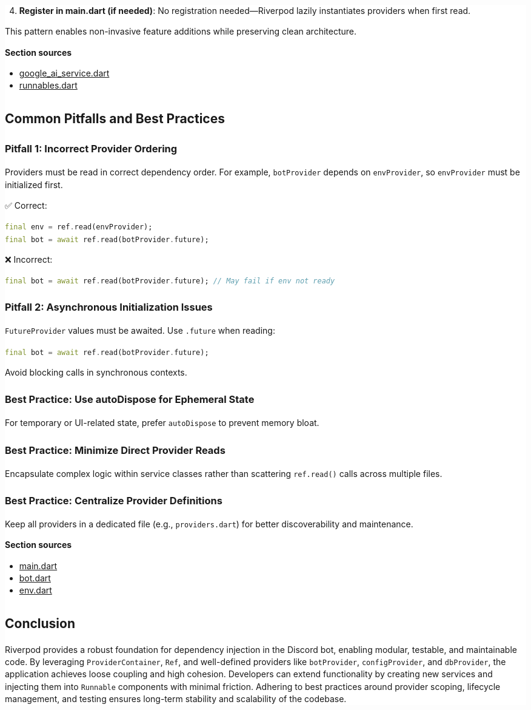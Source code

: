 4. **Register in main.dart (if needed)**:
No registration needed—Riverpod lazily instantiates providers when first read.

This pattern enables non-invasive feature additions while preserving clean architecture.

**Section sources**
- [google_ai_service.dart](file://src/google_ai_service.dart#L111-L165)
- [runnables.dart](file://src/runnables/runnables.dart#L1-L29)

## Common Pitfalls and Best Practices
### Pitfall 1: Incorrect Provider Ordering
Providers must be read in correct dependency order. For example, `botProvider` depends on `envProvider`, so `envProvider` must be initialized first.

✅ Correct:
```dart
final env = ref.read(envProvider);
final bot = await ref.read(botProvider.future);
```

❌ Incorrect:
```dart
final bot = await ref.read(botProvider.future); // May fail if env not ready
```

### Pitfall 2: Asynchronous Initialization Issues
`FutureProvider` values must be awaited. Use `.future` when reading:

```dart
final bot = await ref.read(botProvider.future);
```

Avoid blocking calls in synchronous contexts.

### Best Practice: Use autoDispose for Ephemeral State
For temporary or UI-related state, prefer `autoDispose` to prevent memory bloat.

### Best Practice: Minimize Direct Provider Reads
Encapsulate complex logic within service classes rather than scattering `ref.read()` calls across multiple files.

### Best Practice: Centralize Provider Definitions
Keep all providers in a dedicated file (e.g., `providers.dart`) for better discoverability and maintenance.

**Section sources**
- [main.dart](file://bin/main.dart#L1-L30)
- [bot.dart](file://src/bot.dart#L1-L54)
- [env.dart](file://src/env.dart#L1-L99)

## Conclusion
Riverpod provides a robust foundation for dependency injection in the Discord bot, enabling modular, testable, and maintainable code. By leveraging `ProviderContainer`, `Ref`, and well-defined providers like `botProvider`, `configProvider`, and `dbProvider`, the application achieves loose coupling and high cohesion. Developers can extend functionality by creating new services and injecting them into `Runnable` components with minimal friction. Adhering to best practices around provider scoping, lifecycle management, and testing ensures long-term stability and scalability of the codebase.